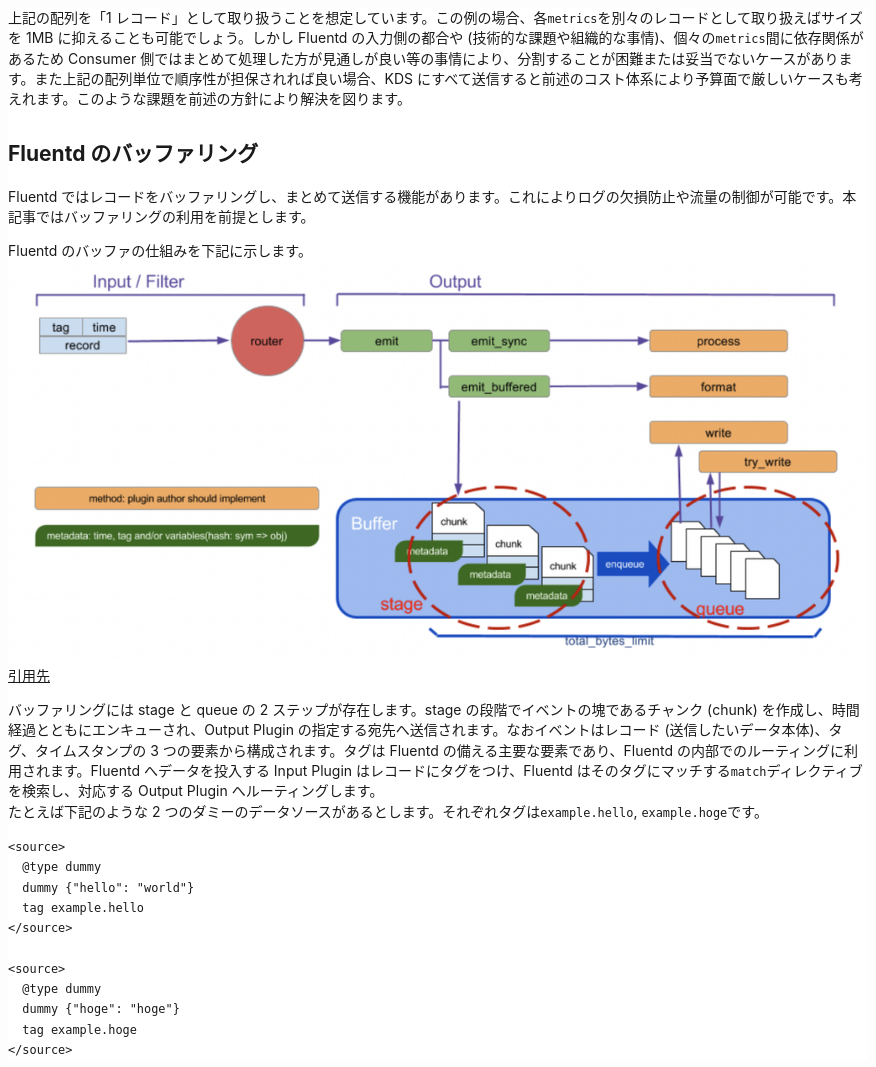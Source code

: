 ```record.json
```

上記の配列を「1 レコード」として取り扱うことを想定しています。この例の場合、各`metrics`を別々のレコードとして取り扱えばサイズを 1MB に抑えることも可能でしょう。しかし Fluentd の入力側の都合や (技術的な課題や組織的な事情)、個々の`metrics`間に依存関係があるため Consumer 側ではまとめて処理した方が見通しが良い等の事情により、分割することが困難または妥当でないケースがあります。また上記の配列単位で順序性が担保されれば良い場合、KDS にすべて送信すると前述のコスト体系により予算面で厳しいケースも考えれます。このような課題を前述の方針により解決を図ります。

## Fluentd のバッファリング

Fluentd ではレコードをバッファリングし、まとめて送信する機能があります。これによりログの欠損防止や流量の制御が可能です。本記事ではバッファリングの利用を前提とします。

Fluentd のバッファの仕組みを下記に示します。
![](buf.png)
[引用先](https://docs.fluentd.org/buffer)

バッファリングには stage と queue の 2 ステップが存在します。stage の段階でイベントの塊であるチャンク (chunk) を作成し、時間経過とともにエンキューされ、Output Plugin の指定する宛先へ送信されます。なおイベントはレコード (送信したいデータ本体)、タグ、タイムスタンプの 3 つの要素から構成されます。タグは Fluentd の備える主要な要素であり、Fluentd の内部でのルーティングに利用されます。Fluentd へデータを投入する Input Plugin はレコードにタグをつけ、Fluentd はそのタグにマッチする`match`ディレクティブを検索し、対応する Output Plugin へルーティングします。  
たとえば下記のような 2 つのダミーのデータソースがあるとします。それぞれタグは`example.hello`, `example.hoge`です。

```
<source>
  @type dummy
  dummy {"hello": "world"}
  tag example.hello
</source>

<source>
  @type dummy
  dummy {"hoge": "hoge"}
  tag example.hoge
</source>
```
